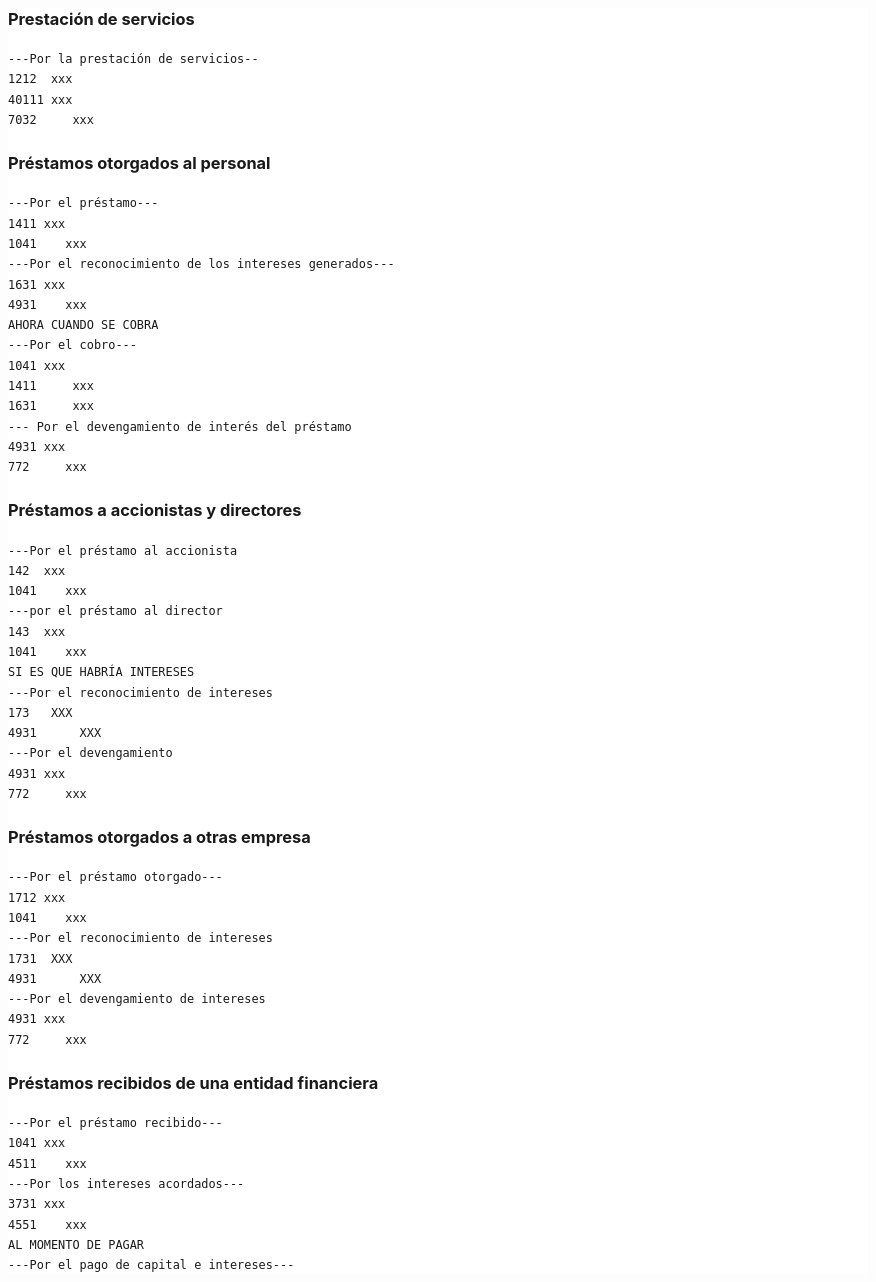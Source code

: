 ### Prestación de servicios
```
---Por la prestación de servicios--
1212  xxx
40111 xxx
7032     xxx
```
### Préstamos otorgados al personal
```
---Por el préstamo---
1411 xxx
1041    xxx
---Por el reconocimiento de los intereses generados---
1631 xxx
4931    xxx
AHORA CUANDO SE COBRA
---Por el cobro---
1041 xxx
1411     xxx
1631     xxx
--- Por el devengamiento de interés del préstamo
4931 xxx
772     xxx
```
### Préstamos a accionistas y directores
```
---Por el préstamo al accionista
142  xxx
1041    xxx
---por el préstamo al director
143  xxx
1041    xxx
SI ES QUE HABRÍA INTERESES
---Por el reconocimiento de intereses
173   XXX
4931      XXX
---Por el devengamiento
4931 xxx
772     xxx
```
### Préstamos otorgados a otras empresa
```
---Por el préstamo otorgado---
1712 xxx
1041    xxx
---Por el reconocimiento de intereses
1731  XXX
4931      XXX
---Por el devengamiento de intereses
4931 xxx
772     xxx
```
### Préstamos recibidos de una entidad financiera
```
---Por el préstamo recibido---
1041 xxx
4511    xxx
---Por los intereses acordados---
3731 xxx
4551    xxx
AL MOMENTO DE PAGAR
---Por el pago de capital e intereses---
```